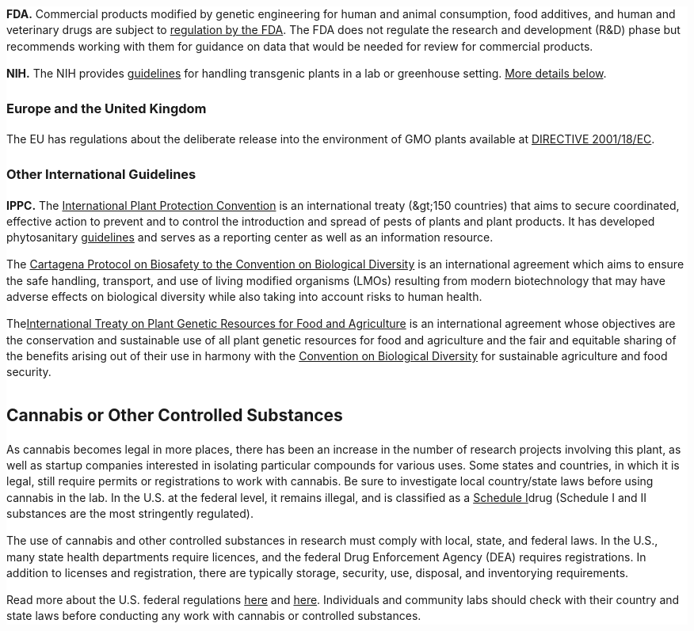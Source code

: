 **FDA.** Commercial products modified by genetic engineering for human and animal consumption, food additives, and human and veterinary drugs are subject to [regulation by the FDA](https://www.fda.gov/food/guidance-documents-regulatory-information-topic-food-and-dietary-supplements/produce-plant-products-guidance-documents-regulatory-information). The FDA does not regulate the research and development (R&amp;D) phase but recommends working with them for guidance on data that would be needed for review for commercial products.

**NIH.** The NIH provides [guidelines](https://osp.od.nih.gov/wp-content/uploads/NIH_Guidelines.pdf) for handling transgenic plants in a lab or greenhouse setting. [More details below](https://docs.google.com/document/d/1o-2P1J2ojiO5a84cYenmJrjXihcmnnW3yj1b9n8Dsbw/edit#heading=h.zk2c5y8t7oa).

### Europe and the United Kingdom

The EU has regulations about the deliberate release into the environment of GMO plants available at [DIRECTIVE 2001/18/EC](https://eur-lex.europa.eu/legal-content/EN/TXT/?qid=1375683320071&amp;uri=CELEX:32001L0018).

### Other International Guidelines

**IPPC.** The [International Plant Protection Convention](https://www.ippc.int/en/) is an international treaty (\&gt;150 countries) that aims to secure coordinated, effective action to prevent and to control the introduction and spread of pests of plants and plant products. It has developed phytosanitary [guidelines](https://www.ippc.int/en/core-activities/standards-setting/ispms/) and serves as a reporting center as well as an information resource.

The [Cartagena Protocol on Biosafety to the Convention on Biological Diversity](https://bch.cbd.int/protocol) is an international agreement which aims to ensure the safe handling, transport, and use of living modified organisms (LMOs) resulting from modern biotechnology that may have adverse effects on biological diversity while also taking into account risks to human health.

The[International Treaty on Plant Genetic Resources for Food and Agriculture](http://www.fao.org/plant-treaty/en/) is an international agreement whose objectives are the conservation and sustainable use of all plant genetic resources for food and agriculture and the fair and equitable sharing of the benefits arising out of their use in harmony with the [Convention on Biological Diversity](https://www.cbd.int/) for sustainable agriculture and food security.

## Cannabis or Other Controlled Substances

As cannabis becomes legal in more places, there has been an increase in the number of research projects involving this plant, as well as startup companies interested in isolating particular compounds for various uses. Some states and countries, in which it is legal, still require permits or registrations to work with cannabis. Be sure to investigate local country/state laws before using cannabis in the lab. In the U.S. at the federal level, it remains illegal, and is classified as a [Schedule I](https://www.deadiversion.usdoj.gov/21cfr/21usc/812.htm)drug (Schedule I and II substances are the most stringently regulated).

The use of cannabis and other controlled substances in research must comply with local, state, and federal laws. In the U.S., many state health departments require licences, and the federal Drug Enforcement Agency (DEA) requires registrations. In addition to licenses and registration, there are typically storage, security, use, disposal, and inventorying requirements.

Read more about the U.S. federal regulations [here](https://www.deadiversion.usdoj.gov/21cfr/cfr/index.html) and [here](https://www.deadiversion.usdoj.gov/21cfr/21usc/index.html). Individuals and community labs should check with their country and state laws before conducting any work with cannabis or controlled substances.
